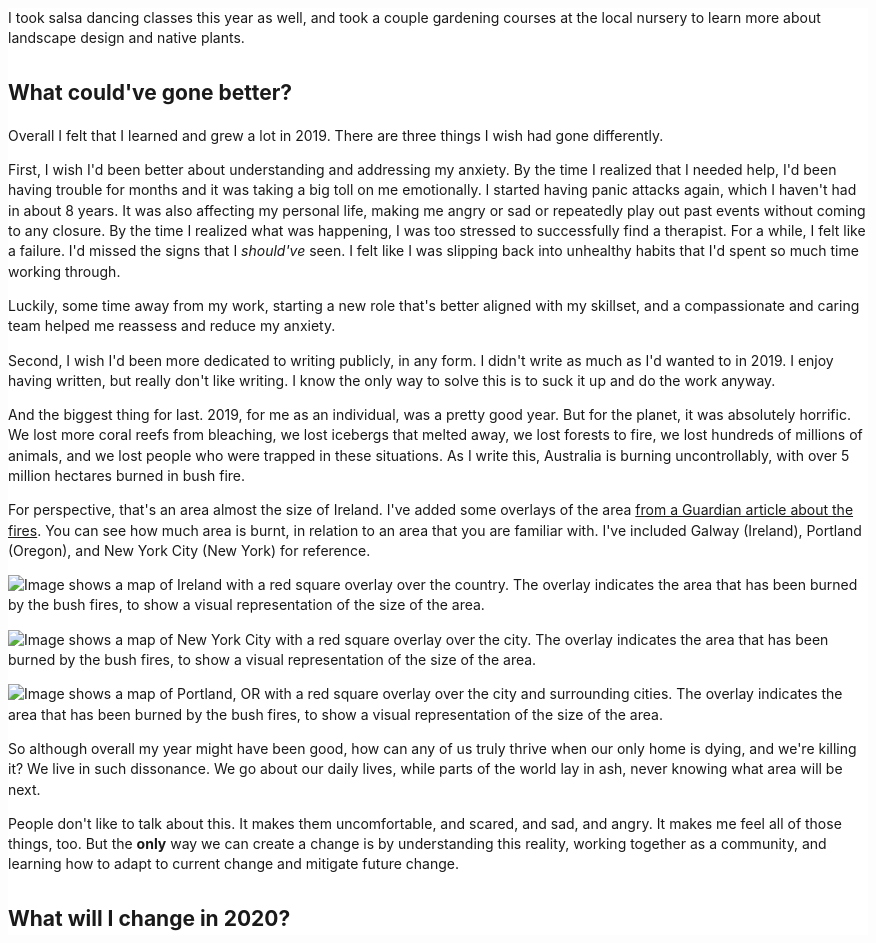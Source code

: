 I took salsa dancing classes this year as well, and took a couple gardening courses at the local nursery to learn more about landscape design and native plants.

## What could've gone better?

Overall I felt that I learned and grew a lot in 2019. There are three things I wish had gone differently.

First, I wish I'd been better about understanding and addressing my anxiety. By the time I realized that I needed help, I'd been having trouble for months and it was taking a big toll on me emotionally. I started having panic attacks again, which I haven't had in about 8 years. It was also affecting my personal life, making me angry or sad or repeatedly play out past events without coming to any closure. By the time I realized what was happening, I was too stressed to successfully find a therapist. For a while, I felt like a failure. I'd missed the signs that I _should've_ seen. I felt like I was slipping back into unhealthy habits that I'd spent so much time working through.  
  
Luckily, some time away from my work, starting a new role that's better aligned with my skillset, and a compassionate and caring team helped me reassess and reduce my anxiety.  


Second, I wish I'd been more dedicated to writing publicly, in any form. I didn't write as much as I'd wanted to in 2019. I enjoy having written, but really don't like writing. I know the only way to solve this is to suck it up and do the work anyway.   
  
And the biggest thing for last. 2019, for me as an individual, was a pretty good year. But for the planet, it was absolutely horrific. We lost more coral reefs from bleaching, we lost icebergs that melted away, we lost forests to fire, we lost hundreds of millions of animals, and we lost people who were trapped in these situations. As I write this, Australia is burning uncontrollably, with over 5 million hectares burned in bush fire. 

For perspective, that's an area almost the size of Ireland. I've added some overlays of the area [from a Guardian article about the fires](https://www.theguardian.com/australia-news/datablog/ng-interactive/2019/dec/07/how-big-are-the-fires-burning-on-the-east-coast-of-australia-interactive-map?CMP=twt_gu&utm_medium=&utm_source=Twitter#Echobox=1577935046). You can see how much area is burnt, in relation to an area that you are familiar with. I've included Galway (Ireland), Portland (Oregon), and New York City (New York) for reference.

![Image shows a map of Ireland with a red square overlay over the country. The overlay indicates the area that has been burned by the bush fires, to show a visual representation of the size of the area.](https://cdn.sanity.io/images/xq50spjj/production/10dfa0bcce79e9881f2ae36188c338311c06ddfb-649x549.jpg)

![Image shows a map of New York City with a red square overlay over the city. The overlay indicates the area that has been burned by the bush fires, to show a visual representation of the size of the area.](https://cdn.sanity.io/images/xq50spjj/production/c34fb6af81307b3515a55ee6792947f336d4fa45-2520x1344.png?rect=301,146,2050,1187)

![Image shows a map of Portland, OR with a red square overlay over the city and surrounding cities. The overlay indicates the area that has been burned by the bush fires, to show a visual representation of the size of the area.](https://cdn.sanity.io/images/xq50spjj/production/a523067fe931a8d2d99997c48d331bec53fd8bd8-2530x1346.png?rect=0,146,2530,1200)

  
So although overall my year might have been good, how can any of us truly thrive when our only home is dying, and we're killing it? We live in such dissonance. We go about our daily lives, while parts of the world lay in ash, never knowing what area will be next.  
  
People don't like to talk about this. It makes them uncomfortable, and scared, and sad, and angry. It makes me feel all of those things, too. But the **only** way we can create a change is by understanding this reality, working together as a community, and learning how to adapt to current change and mitigate future change. 

## What will I change in 2020?
